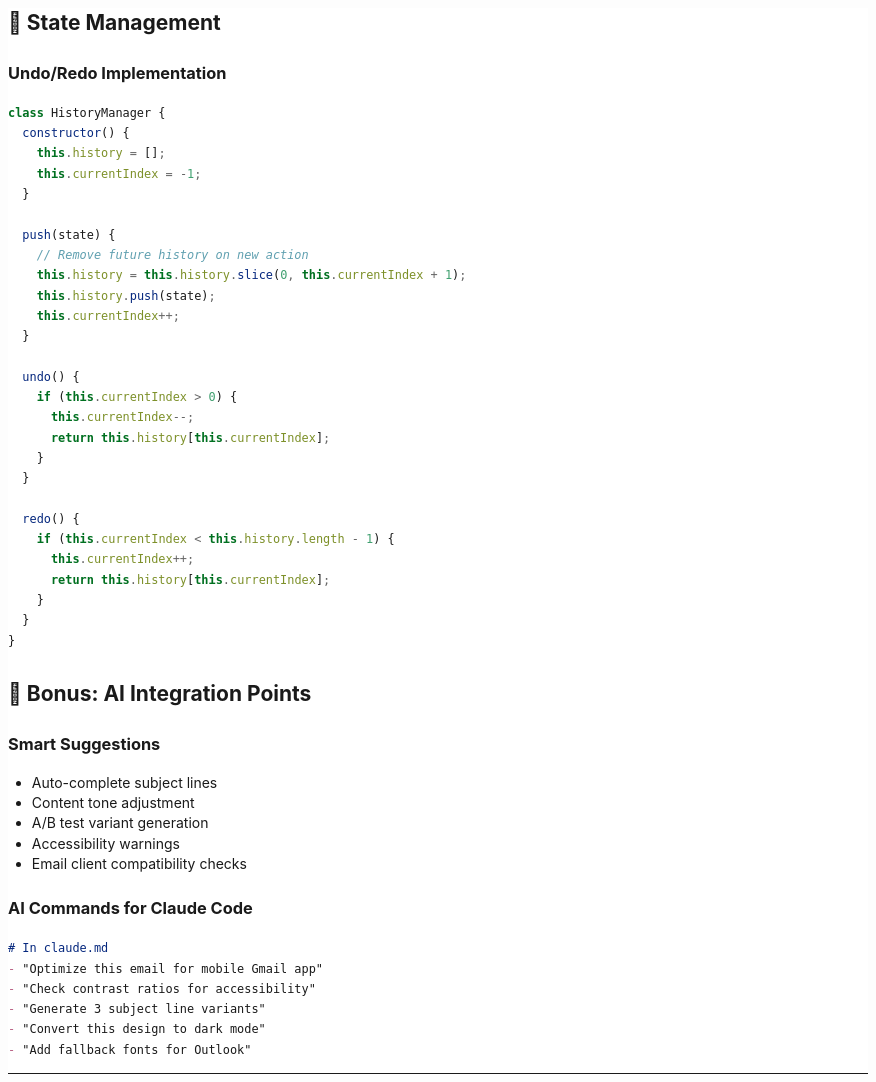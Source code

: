 ## 🔄 State Management

### Undo/Redo Implementation
```javascript
class HistoryManager {
  constructor() {
    this.history = [];
    this.currentIndex = -1;
  }
  
  push(state) {
    // Remove future history on new action
    this.history = this.history.slice(0, this.currentIndex + 1);
    this.history.push(state);
    this.currentIndex++;
  }
  
  undo() {
    if (this.currentIndex > 0) {
      this.currentIndex--;
      return this.history[this.currentIndex];
    }
  }
  
  redo() {
    if (this.currentIndex < this.history.length - 1) {
      this.currentIndex++;
      return this.history[this.currentIndex];
    }
  }
}
```

## 🎁 Bonus: AI Integration Points

### Smart Suggestions
- Auto-complete subject lines
- Content tone adjustment
- A/B test variant generation
- Accessibility warnings
- Email client compatibility checks

### AI Commands for Claude Code
```markdown
# In claude.md
- "Optimize this email for mobile Gmail app"
- "Check contrast ratios for accessibility"
- "Generate 3 subject line variants"
- "Convert this design to dark mode"
- "Add fallback fonts for Outlook"
```

---